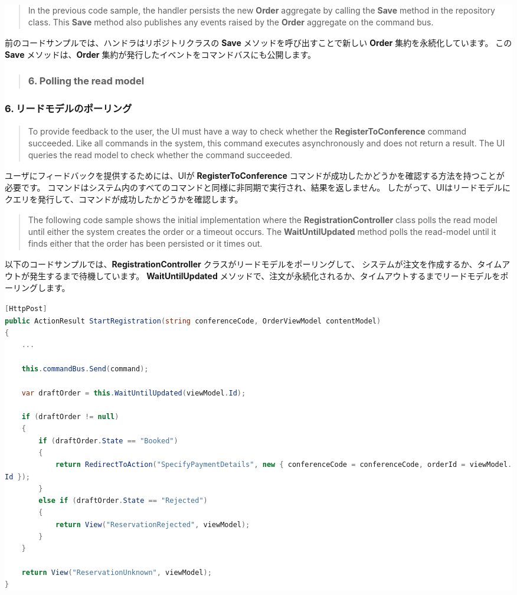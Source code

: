 > In the previous code sample, the handler persists the new **Order** 
> aggregate by calling the **Save** method in the repository class. This 
> **Save** method also publishes any events raised by the **Order** 
> aggregate on the command bus. 

前のコードサンプルでは、ハンドラはリポジトリクラスの **Save** メソッドを呼び出すことで新しい **Order** 集約を永続化しています。
この **Save** メソッドは、**Order** 集約が発行したイベントをコマンドバスにも公開します。

> ### 6. Polling the read model

### 6. リードモデルのポーリング

> To provide feedback to the user, the UI must have a way to check whether 
> the **RegisterToConference** command succeeded. Like all commands in the 
> system, this command executes asynchronously and does not return a 
> result. The UI queries the read model to check whether the 
> command succeeded. 

ユーザにフィードバックを提供するためには、UIが **RegisterToConference** コマンドが成功したかどうかを確認する方法を持つことが必要です。
コマンドはシステム内のすべてのコマンドと同様に非同期で実行され、結果を返しません。
したがって、UIはリードモデルにクエリを発行して、コマンドが成功したかどうかを確認します。

> The following code sample shows the initial implementation where the 
> **RegistrationController** class polls the read model until either the 
> system creates the order or a timeout occurs. The **WaitUntilUpdated**
> method polls the read-model until it finds either that the order has
> been persisted or it times out.

以下のコードサンプルでは、**RegistrationController** クラスがリードモデルをポーリングして、
システムが注文を作成するか、タイムアウトが発生するまで待機しています。
**WaitUntilUpdated** メソッドで、注文が永続化されるか、タイムアウトするまでリードモデルをポーリングします。

```Cs
[HttpPost]
public ActionResult StartRegistration(string conferenceCode, OrderViewModel contentModel)
{
    ...
	
	this.commandBus.Send(command);

    var draftOrder = this.WaitUntilUpdated(viewModel.Id);

    if (draftOrder != null)
    {
        if (draftOrder.State == "Booked")
        {
            return RedirectToAction("SpecifyPaymentDetails", new { conferenceCode = conferenceCode, orderId = viewModel.Id });
        }
        else if (draftOrder.State == "Rejected")
        {
            return View("ReservationRejected", viewModel);
        }
    }

    return View("ReservationUnknown", viewModel);
}
```


[j_chapter4]:     Journey_04_ExtendingEnhancing.markdown
[j_chapter5]:     Journey_05_PaymentsBC.markdown
[j_chapter6]:     Journey_06_V2Release.markdown
[j_chapter7]:     Journey_07_V3Release.markdown
[r_chapter3]:     Reference_03_ESIntroduction.markdown
[r_chapter4]:     Reference_04_DeepDive.markdown
[r_chapter6]:     Reference_06_Sagas.markdown
[r_chapter9]:     Reference_09_Technologies.markdown
[appendix1]:      Appendix1_Running.markdown
[tddstyle]:       http://martinfowler.com/articles/mocksArentStubs.html
[repourl]:        https://github.com/mspnp/cqrs-journey-code
[res-pat]:        http://www.rgoarchitects.com/nblog/2009/09/08/SOAPatternsReservations.aspx
[sbperf]:         http://msdn.microsoft.com/en-us/library/hh528527.aspx
[jsonnet]:        http://james.newtonking.com/pages/json-net.aspx
[sagapaper]:      http://www.amundsen.com/downloads/sagas.pdf
[tfab]:           http://msdn.microsoft.com/en-us/library/hh680934(PandP.50).aspx
[cqrsjourneysite]: http://cqrsjourney.github.com/
[memento]:        http://www.oodesign.com/memento-pattern.html
[downloadc]:      http://NEEDFWLINK
[prg]:            http://en.wikipedia.org/wiki/Post/Redirect/Get
[sbq]:            http://msdn.microsoft.com/en-us/library/windowsazure/hh767287.aspx
[point]:          http://doi.ieeecomputersociety.org/10.1109/MS.2007.84
[fig1]:           images/OrderMockup.png?raw=true
[fig2]:           images/Journey_03_Aggregates_01.png?raw=true
[fig3]:           images/Journey_03_Aggregates_02.png?raw=true
[fig4]:           images/Journey_03_Aggregates_03.png?raw=true
[fig5]:           images/Journey_03_Architecture_01.png?raw=true
[fig6]:           images/Journey_03_Architecture_02.png?raw=true
[fig7]:           images/Journey_03_Sequence_01.png?raw=true
[fig8]:           images/Journey_03_ServiceBus_01.png?raw=true